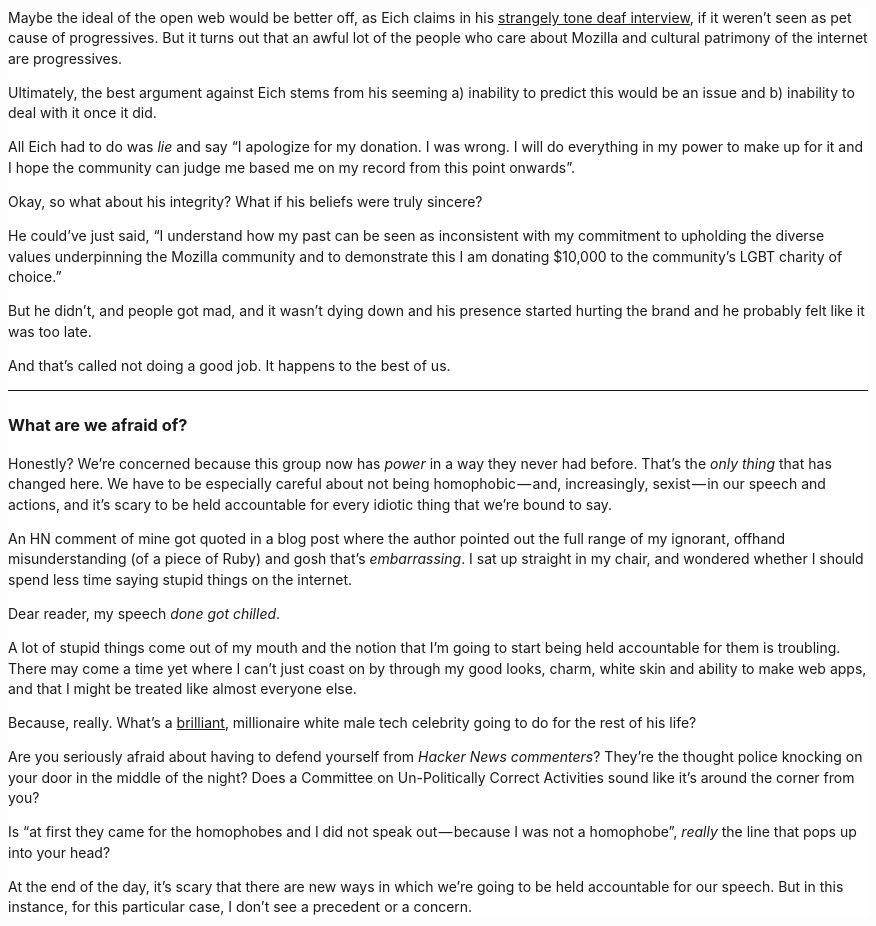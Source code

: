 Maybe the ideal of the open web would be better off, as Eich claims in his [strangely tone deaf interview](http://www.cnet.com/news/mozilla-ceo-gay-marriage-firestorm-could-hurt-firefox-cause-q-a/), if it weren’t seen as pet cause of progressives. But it turns out that an awful lot of the people who care about Mozilla and cultural patrimony of the internet are progressives.

Ultimately, the best argument against Eich stems from his seeming a) inability to predict this would be an issue and b) inability to deal with it once it did.

All Eich had to do was _lie_ and say “I apologize for my donation. I was wrong. I will do everything in my power to make up for it and I hope the community can judge me based me on my record from this point onwards”.

Okay, so what about his integrity? What if his beliefs were truly sincere?

He could’ve just said, “I understand how my past can be seen as inconsistent with my commitment to upholding the diverse values underpinning the Mozilla community and to demonstrate this I am donating $10,000 to the community’s LGBT charity of choice.”

But he didn’t, and people got mad, and it wasn’t dying down and his presence started hurting the brand and he probably felt like it was too late.

And that’s called not doing a good job. It happens to the best of us.

* * * 

### What are we afraid of?

Honestly? We’re concerned because this group now has _power_ in a way they never had before. That’s the _only thing_ that has changed here. We have to be especially careful about not being homophobic — and, increasingly, sexist — in our speech and actions, and it’s scary to be held accountable for every idiotic thing that we’re bound to say.

An HN comment of mine got quoted in a blog post where the author pointed out the full range of my ignorant, offhand misunderstanding (of a piece of Ruby) and gosh that’s _embarrassing_. I sat up straight in my chair, and wondered whether I should spend less time saying stupid things on the internet.

Dear reader, my speech _done got chilled_.

A lot of stupid things come out of my mouth and the notion that I’m going to start being held accountable for them is troubling. There may come a time yet where I can’t just coast on by through my good looks, charm, white skin and ability to make web apps, and that I might be treated like almost everyone else.

Because, really. What’s a [brilliant](http://www.jwz.org/blog/2010/10/every-day-i-learn-something-new-and-stupid/#comment-1035), millionaire white male tech celebrity going to do for the rest of his life?

Are you seriously afraid about having to defend yourself from _Hacker News commenters_? They’re the thought police knocking on your door in the middle of the night? Does a Committee on Un-Politically Correct Activities sound like it’s around the corner from you?

Is “at first they came for the homophobes and I did not speak out — because I was not a homophobe”, _really_ the line that pops up into your head?

At the end of the day, it’s scary that there are new ways in which we’re going to be held accountable for our speech. But in this instance, for this particular case, I don’t see a precedent or a concern.
